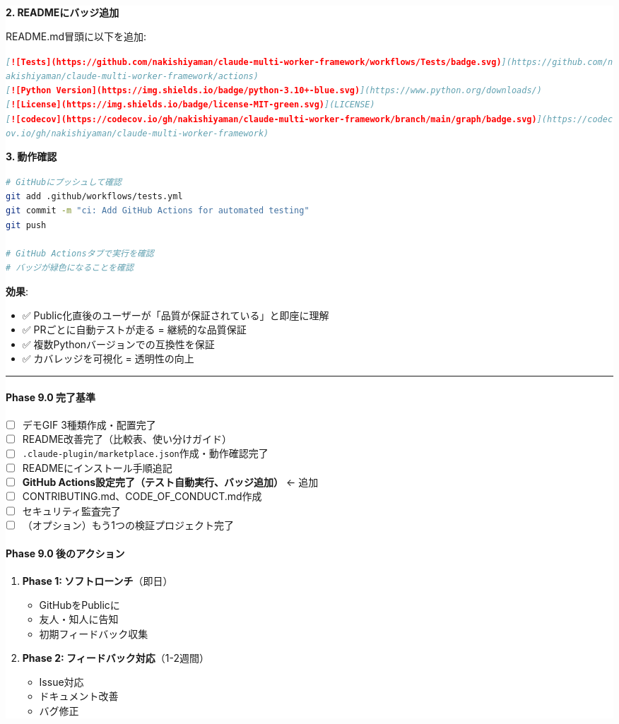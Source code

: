 **2. READMEにバッジ追加**

README.md冒頭に以下を追加:
```markdown
[![Tests](https://github.com/nakishiyaman/claude-multi-worker-framework/workflows/Tests/badge.svg)](https://github.com/nakishiyaman/claude-multi-worker-framework/actions)
[![Python Version](https://img.shields.io/badge/python-3.10+-blue.svg)](https://www.python.org/downloads/)
[![License](https://img.shields.io/badge/license-MIT-green.svg)](LICENSE)
[![codecov](https://codecov.io/gh/nakishiyaman/claude-multi-worker-framework/branch/main/graph/badge.svg)](https://codecov.io/gh/nakishiyaman/claude-multi-worker-framework)
```

**3. 動作確認**
```bash
# GitHubにプッシュして確認
git add .github/workflows/tests.yml
git commit -m "ci: Add GitHub Actions for automated testing"
git push

# GitHub Actionsタブで実行を確認
# バッジが緑色になることを確認
```

**効果**:
- ✅ Public化直後のユーザーが「品質が保証されている」と即座に理解
- ✅ PRごとに自動テストが走る = 継続的な品質保証
- ✅ 複数Pythonバージョンでの互換性を保証
- ✅ カバレッジを可視化 = 透明性の向上

---

#### Phase 9.0 完了基準

- [ ] デモGIF 3種類作成・配置完了
- [ ] README改善完了（比較表、使い分けガイド）
- [ ] `.claude-plugin/marketplace.json`作成・動作確認完了
- [ ] READMEにインストール手順追記
- [ ] **GitHub Actions設定完了（テスト自動実行、バッジ追加）** ← 追加
- [ ] CONTRIBUTING.md、CODE_OF_CONDUCT.md作成
- [ ] セキュリティ監査完了
- [ ] （オプション）もう1つの検証プロジェクト完了

#### Phase 9.0 後のアクション

1. **Phase 1: ソフトローンチ**（即日）
   - GitHubをPublicに
   - 友人・知人に告知
   - 初期フィードバック収集

2. **Phase 2: フィードバック対応**（1-2週間）
   - Issue対応
   - ドキュメント改善
   - バグ修正
